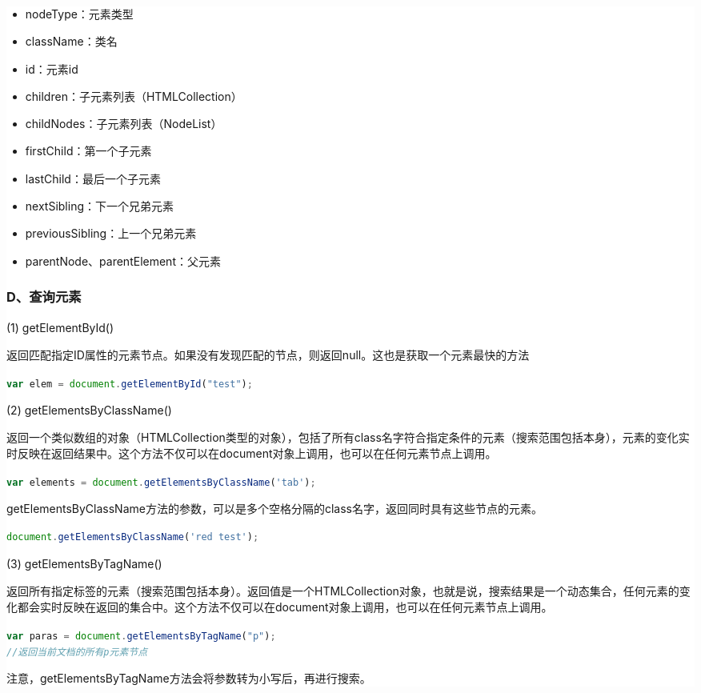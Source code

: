 - nodeType：元素类型

- className：类名

- id：元素id

- children：子元素列表（HTMLCollection）

- childNodes：子元素列表（NodeList）

- firstChild：第一个子元素

- lastChild：最后一个子元素

- nextSibling：下一个兄弟元素

- previousSibling：上一个兄弟元素

- parentNode、parentElement：父元素



### D、查询元素

(1)  getElementById()

返回匹配指定ID属性的元素节点。如果没有发现匹配的节点，则返回null。这也是获取一个元素最快的方法

```javascript
var elem = document.getElementById("test");
```



(2)  getElementsByClassName()

返回一个类似数组的对象（HTMLCollection类型的对象），包括了所有class名字符合指定条件的元素（搜索范围包括本身），元素的变化实时反映在返回结果中。这个方法不仅可以在document对象上调用，也可以在任何元素节点上调用。

```javascript
var elements = document.getElementsByClassName('tab');
```



getElementsByClassName方法的参数，可以是多个空格分隔的class名字，返回同时具有这些节点的元素。

```javascript
document.getElementsByClassName('red test');
```



(3)  getElementsByTagName()

返回所有指定标签的元素（搜索范围包括本身）。返回值是一个HTMLCollection对象，也就是说，搜索结果是一个动态集合，任何元素的变化都会实时反映在返回的集合中。这个方法不仅可以在document对象上调用，也可以在任何元素节点上调用。

```javascript
var paras = document.getElementsByTagName("p");
//返回当前文档的所有p元素节点
```

注意，getElementsByTagName方法会将参数转为小写后，再进行搜索。

